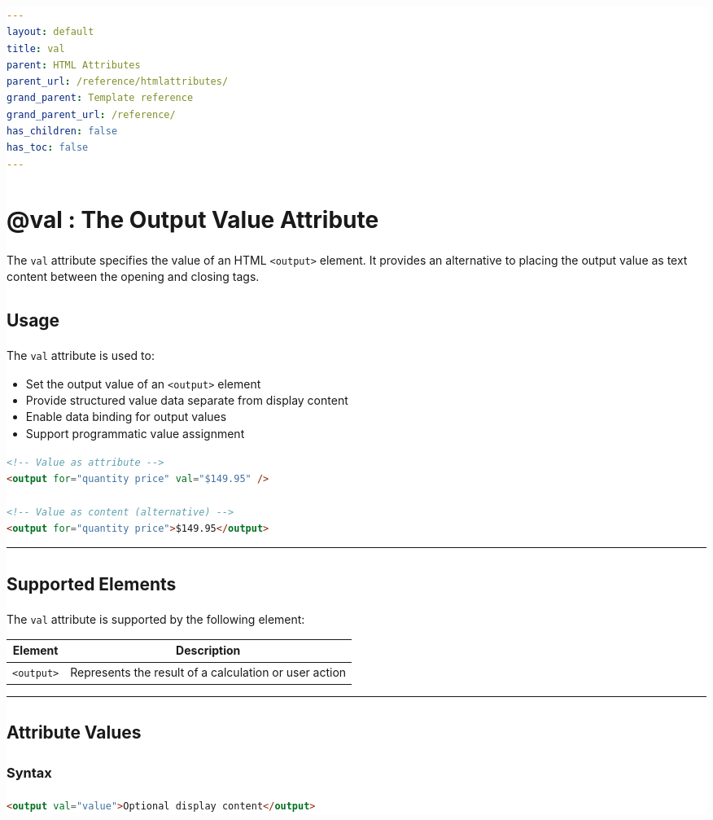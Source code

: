 ```yaml
---
layout: default
title: val
parent: HTML Attributes
parent_url: /reference/htmlattributes/
grand_parent: Template reference
grand_parent_url: /reference/
has_children: false
has_toc: false
---
```


# @val : The Output Value Attribute

The `val` attribute specifies the value of an HTML `<output>` element. It provides an alternative to placing the output value as text content between the opening and closing tags.

## Usage

The `val` attribute is used to:
- Set the output value of an `<output>` element
- Provide structured value data separate from display content
- Enable data binding for output values
- Support programmatic value assignment

```html
<!-- Value as attribute -->
<output for="quantity price" val="$149.95" />

<!-- Value as content (alternative) -->
<output for="quantity price">$149.95</output>
```

---

## Supported Elements

The `val` attribute is supported by the following element:

| Element | Description |
|---------|-------------|
| `<output>` | Represents the result of a calculation or user action |

---

## Attribute Values

### Syntax

```html
<output val="value">Optional display content</output>
```
